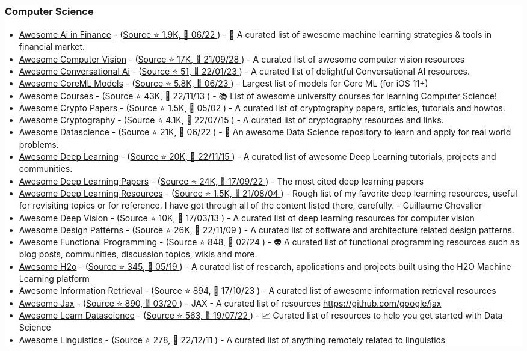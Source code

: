 ### Computer Science

- [Awesome Ai in Finance](/content/georgezouq/awesome-ai-in-finance/README.md) - ([Source ⭐ 1.9K, 📝 06&#x2F;22 ](https://github.com/georgezouq/awesome-ai-in-finance)) - 🔬 A curated list of awesome machine learning strategies & tools in financial market.
- [Awesome Computer Vision](/content/jbhuang0604/awesome-computer-vision/README.md) - ([Source ⭐ 17K, 📝 21&#x2F;09&#x2F;28 ](https://github.com/jbhuang0604/awesome-computer-vision)) - A curated list of awesome computer vision resources
- [Awesome Conversational Ai](/content/jyguyomarch/awesome-conversational-ai/README.md) - ([Source ⭐ 51, 📝 22&#x2F;01&#x2F;23 ](https://github.com/jyguyomarch/awesome-conversational-ai)) - A curated list of delightful Conversational AI resources.
- [Awesome CoreML Models](/content/likedan/Awesome-CoreML-Models/README.md) - ([Source ⭐ 5.8K, 📝 06&#x2F;23 ](https://github.com/likedan/Awesome-CoreML-Models)) - Largest list of models for Core ML (for iOS 11+)
- [Awesome Courses](/content/prakhar1989/awesome-courses/README.md) - ([Source ⭐ 43K, 📝 22&#x2F;11&#x2F;13 ](https://github.com/prakhar1989/awesome-courses)) - :books: List of awesome university courses for learning Computer Science!
- [Awesome Crypto Papers](/content/pFarb/awesome-crypto-papers/README.md) - ([Source ⭐ 1.5K, 📝 05&#x2F;02 ](https://github.com/pFarb/awesome-crypto-papers)) - A curated list of cryptography papers, articles, tutorials and howtos.
- [Awesome Cryptography](/content/sobolevn/awesome-cryptography/README.md) - ([Source ⭐ 4.1K, 📝 22&#x2F;07&#x2F;15 ](https://github.com/sobolevn/awesome-cryptography)) - A curated list of cryptography resources and links.
- [Awesome Datascience](/content/academic/awesome-datascience/README.md) - ([Source ⭐ 21K, 📝 06&#x2F;22 ](https://github.com/academic/awesome-datascience)) - :memo: An awesome Data Science repository to learn and apply for real world problems.
- [Awesome Deep Learning](/content/ChristosChristofidis/awesome-deep-learning/README.md) - ([Source ⭐ 20K, 📝 22&#x2F;11&#x2F;15 ](https://github.com/ChristosChristofidis/awesome-deep-learning)) - A curated list of awesome Deep Learning tutorials, projects and communities.
- [Awesome Deep Learning Papers](/content/terryum/awesome-deep-learning-papers/README.md) - ([Source ⭐ 24K, 📝 17&#x2F;09&#x2F;22 ](https://github.com/terryum/awesome-deep-learning-papers)) - The most cited deep learning papers
- [Awesome Deep Learning Resources](/content/guillaume-chevalier/Awesome-Deep-Learning-Resources/README.md) - ([Source ⭐ 1.5K, 📝 21&#x2F;08&#x2F;04 ](https://github.com/guillaume-chevalier/Awesome-Deep-Learning-Resources)) - Rough list of my favorite deep learning resources, useful for revisiting topics or for reference. I have got through all of the content listed there, carefully. - Guillaume Chevalier
- [Awesome Deep Vision](/content/kjw0612/awesome-deep-vision/README.md) - ([Source ⭐ 10K, 📝 17&#x2F;03&#x2F;13 ](https://github.com/kjw0612/awesome-deep-vision)) - A curated list of deep learning resources for computer vision 
- [Awesome Design Patterns](/content/DovAmir/awesome-design-patterns/README.md) - ([Source ⭐ 26K, 📝 22&#x2F;11&#x2F;09 ](https://github.com/DovAmir/awesome-design-patterns)) - A curated list of software and architecture related design patterns.
- [Awesome Functional Programming](/content/lucasviola/awesome-functional-programming/README.md) - ([Source ⭐ 848, 📝 02&#x2F;24 ](https://github.com/lucasviola/awesome-functional-programming)) - :alien: A curated list of functional programming resources such as blog posts, communities, discussion topics, wikis and more.
- [Awesome H2o](/content/h2oai/awesome-h2o/README.md) - ([Source ⭐ 345, 📝 05&#x2F;19 ](https://github.com/h2oai/awesome-h2o)) - A curated list of research, applications and projects built using the H2O Machine Learning platform
- [Awesome Information Retrieval](/content/harpribot/awesome-information-retrieval/README.md) - ([Source ⭐ 894, 📝 17&#x2F;10&#x2F;23 ](https://github.com/harpribot/awesome-information-retrieval)) - A curated list of awesome information retrieval resources
- [Awesome Jax](/content/n2cholas/awesome-jax/README.md) - ([Source ⭐ 890, 📝 03&#x2F;20 ](https://github.com/n2cholas/awesome-jax)) - JAX - A curated list of resources https://github.com/google/jax
- [Awesome Learn Datascience](/content/siboehm/awesome-learn-datascience/README.md) - ([Source ⭐ 563, 📝 19&#x2F;07&#x2F;22 ](https://github.com/siboehm/awesome-learn-datascience)) - :chart_with_upwards_trend: Curated list of resources to help you get started with Data Science
- [Awesome Linguistics](/content/theimpossibleastronaut/awesome-linguistics/README.md) - ([Source ⭐ 278, 📝 22&#x2F;12&#x2F;11 ](https://github.com/theimpossibleastronaut/awesome-linguistics)) - A curated list of anything remotely related to linguistics